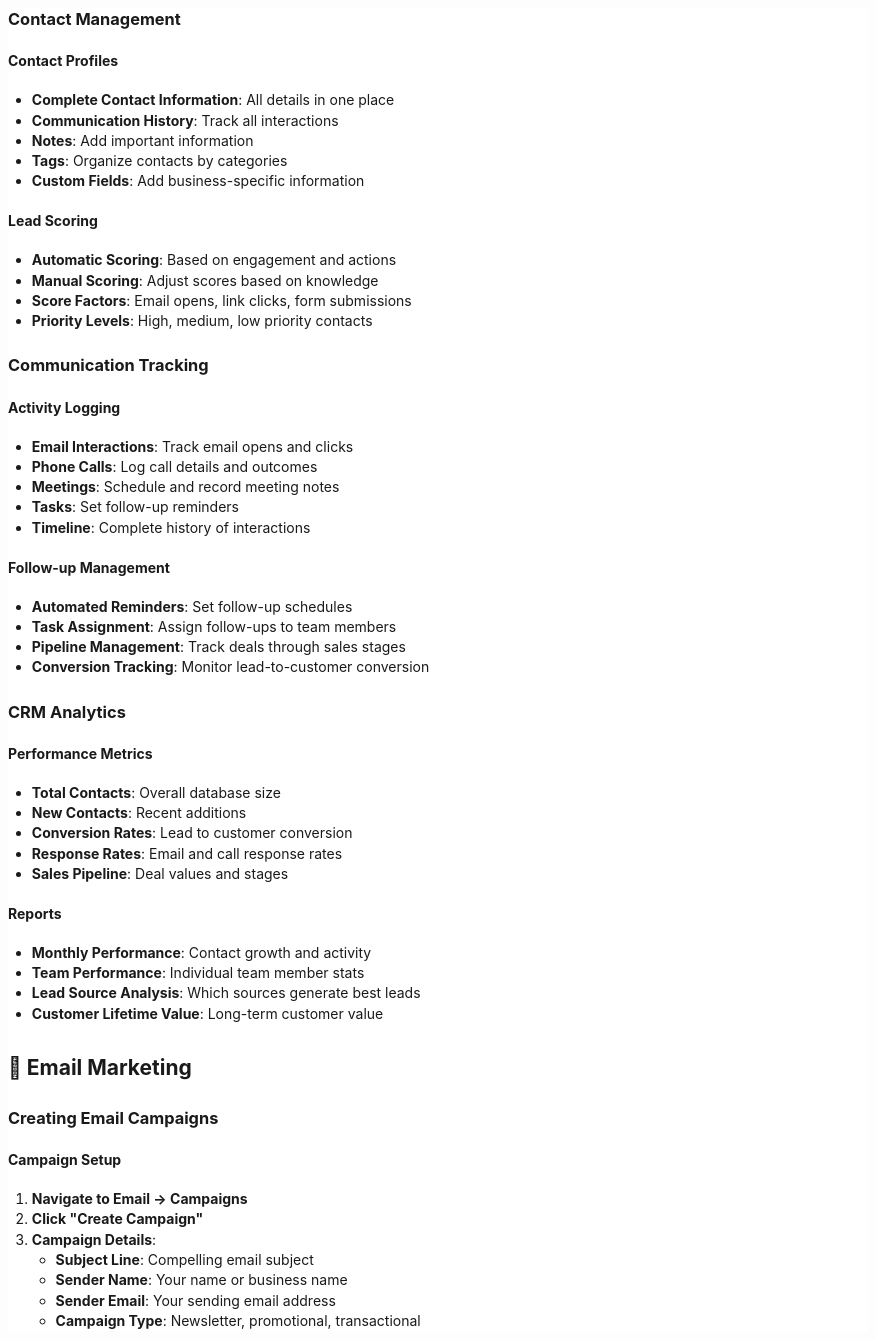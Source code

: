### **Contact Management**

#### **Contact Profiles**
- **Complete Contact Information**: All details in one place
- **Communication History**: Track all interactions
- **Notes**: Add important information
- **Tags**: Organize contacts by categories
- **Custom Fields**: Add business-specific information

#### **Lead Scoring**
- **Automatic Scoring**: Based on engagement and actions
- **Manual Scoring**: Adjust scores based on knowledge
- **Score Factors**: Email opens, link clicks, form submissions
- **Priority Levels**: High, medium, low priority contacts

### **Communication Tracking**

#### **Activity Logging**
- **Email Interactions**: Track email opens and clicks
- **Phone Calls**: Log call details and outcomes
- **Meetings**: Schedule and record meeting notes
- **Tasks**: Set follow-up reminders
- **Timeline**: Complete history of interactions

#### **Follow-up Management**
- **Automated Reminders**: Set follow-up schedules
- **Task Assignment**: Assign follow-ups to team members
- **Pipeline Management**: Track deals through sales stages
- **Conversion Tracking**: Monitor lead-to-customer conversion

### **CRM Analytics**

#### **Performance Metrics**
- **Total Contacts**: Overall database size
- **New Contacts**: Recent additions
- **Conversion Rates**: Lead to customer conversion
- **Response Rates**: Email and call response rates
- **Sales Pipeline**: Deal values and stages

#### **Reports**
- **Monthly Performance**: Contact growth and activity
- **Team Performance**: Individual team member stats
- **Lead Source Analysis**: Which sources generate best leads
- **Customer Lifetime Value**: Long-term customer value

## 📧 **Email Marketing**

### **Creating Email Campaigns**

#### **Campaign Setup**
1. **Navigate to Email → Campaigns**
2. **Click "Create Campaign"**
3. **Campaign Details**:
   - **Subject Line**: Compelling email subject
   - **Sender Name**: Your name or business name
   - **Sender Email**: Your sending email address
   - **Campaign Type**: Newsletter, promotional, transactional
